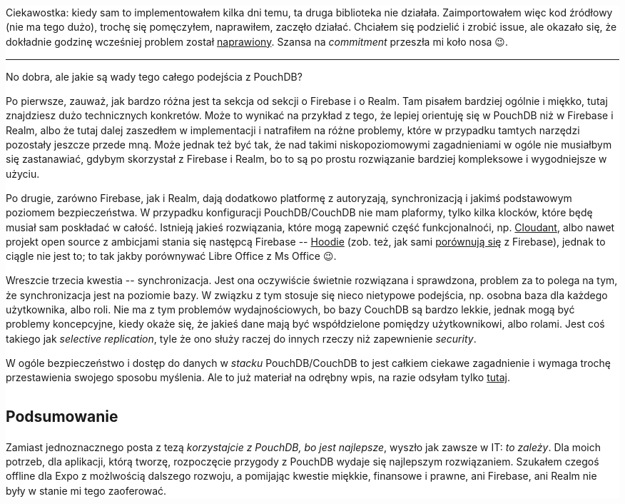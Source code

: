 Ciekawostka: kiedy sam to implementowałem kilka dni temu, ta druga biblioteka nie działała.
Zaimportowałem więc kod źródłowy (nie ma tego dużo), trochę się pomęczyłem, naprawiłem, zaczęło działać.
Chciałem się podzielić i zrobić issue, ale okazało się, że dokładnie godzinę wcześniej problem został [naprawiony](https://github.com/craftzdog/pouchdb-adapter-react-native-sqlite/issues/3).
Szansa na _commitment_ przeszła mi koło nosa &#128521;.

---

No dobra, ale jakie są wady tego całego podejścia z PouchDB?

Po pierwsze, zauważ, jak bardzo różna jest ta sekcja od sekcji o Firebase i o Realm.
Tam pisałem bardziej ogólnie i miękko, tutaj znajdziesz dużo technicznych konkretów.
Może to wynikać na przykład z tego, że lepiej orientuję się w PouchDB niż w Firebase i Realm, albo że tutaj dalej zaszedłem w implementacji i natrafiłem na różne problemy, które w przypadku tamtych narzędzi pozostały jeszcze przede mną.
Może jednak też być tak, że nad takimi niskopoziomowymi zagadnieniami w ogóle nie musiałbym się zastanawiać, gdybym skorzystał z Firebase i Realm, bo to są po prostu rozwiązanie bardziej kompleksowe i wygodniejsze w użyciu.

Po drugie, zarówno Firebase, jak i Realm, dają dodatkowo platformę z autoryzają, synchronizacją i jakimś podstawowym poziomem bezpieczeństwa.
W przypadku konfiguracji PouchDB/CouchDB nie mam plaformy, tylko kilka klocków, które będę musiał sam poskładać w całość.
Istnieją jakieś rozwiązania, które mogą zapewnić część funkcjonalnoći, np. [Cloudant](https://cloudant.com/), albo nawet projekt open source z ambicjami stania się następcą Firebase -- [Hoodie](http://hood.ie/) (zob. też, jak sami [porównują się](http://faq.hood.ie/#/question/50707429) z Firebase), jednak to ciągle nie jest to; to tak jakby porównywać Libre Office z Ms Office &#128521;.

Wreszcie trzecia kwestia -- synchronizacja.
Jest ona oczywiście świetnie rozwiązana i sprawdzona, problem za to polega na tym, że synchronizacja jest na poziomie bazy.
W związku z tym stosuje się nieco nietypowe podejścia, np. osobna baza dla każdego użytkownika, albo roli.
Nie ma z tym problemów wydajnościowych, bo bazy CouchDB są bardzo lekkie, jednak mogą być problemy koncepcyjne, kiedy okaże się, że jakieś dane mają być współdzielone pomiędzy użytkownikowi, albo rolami.
Jest coś takiego jak _selective replication_, tyle że ono służy raczej do innych rzeczy niż zapewnienie _security_.

W ogóle bezpieczeństwo i dostęp do danych w _stacku_ PouchDB/CouchDB to jest całkiem ciekawe zagadnienie i wymaga trochę przestawienia swojego sposobu myślenia.
Ale to już materiał na odrębny wpis, na razie odsyłam tylko [tutaj](https://github.com/pouchdb-community/pouchdb-authentication#couchdb-authentication-recipes).


## Podsumowanie

Zamiast jednoznacznego posta z tezą _korzystajcie z PouchDB, bo jest najlepsze_, wyszło jak zawsze w IT: _to zależy_.
Dla moich potrzeb, dla aplikacji, którą tworzę, rozpoczęcie przygody z PouchDB wydaje się najlepszym rozwiązaniem.
Szukałem czegoś offline dla Expo z możlwością dalszego rozwoju, a pomijając kwestie miękkie, finansowe i prawne, ani Firebase, ani Realm nie były w stanie mi tego zaoferować.

